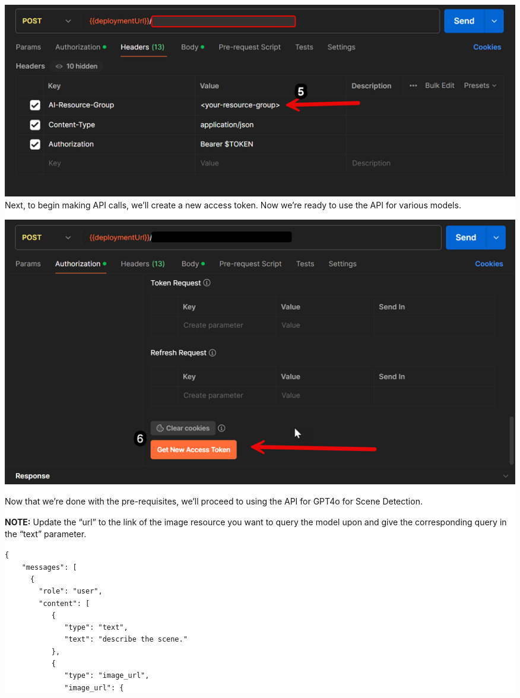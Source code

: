 ![image](img/consumption5.png)
Next, to begin making API calls, we’ll create a new access token. Now we’re ready to use the API for various models.

![image](img/consumption6.png)

Now that we’re done with the pre-requisites, we’ll proceed to using the API for GPT4o for Scene Detection.

**NOTE:** Update the “url” to the link of the image resource you want to query the model upon and give the corresponding query in the “text” parameter.

```Body
{
    "messages": [
      {
        "role": "user",
        "content": [
           {
              "type": "text",
              "text": "describe the scene."
           },
           {
              "type": "image_url",
              "image_url": {
```